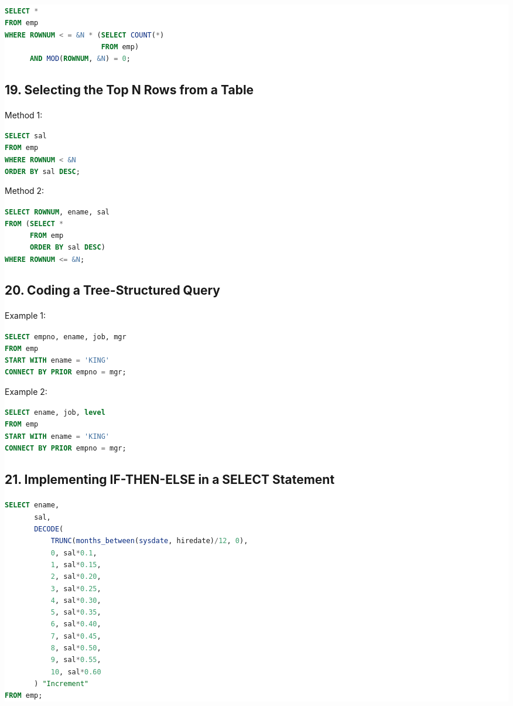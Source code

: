 ```sql
SELECT * 
FROM emp 
WHERE ROWNUM < = &N * (SELECT COUNT(*) 
                       FROM emp) 
      AND MOD(ROWNUM, &N) = 0;
```

## 19. Selecting the Top N Rows from a Table

Method 1:
```sql
SELECT sal 
FROM emp 
WHERE ROWNUM < &N 
ORDER BY sal DESC;
```

Method 2:
```sql
SELECT ROWNUM, ename, sal 
FROM (SELECT * 
      FROM emp 
      ORDER BY sal DESC) 
WHERE ROWNUM <= &N;
```

## 20. Coding a Tree-Structured Query

Example 1:
```sql
SELECT empno, ename, job, mgr 
FROM emp 
START WITH ename = 'KING' 
CONNECT BY PRIOR empno = mgr;
```

Example 2:
```sql
SELECT ename, job, level 
FROM emp 
START WITH ename = 'KING' 
CONNECT BY PRIOR empno = mgr;
```

## 21. Implementing IF-THEN-ELSE in a SELECT Statement

```sql
SELECT ename, 
       sal, 
       DECODE(
           TRUNC(months_between(sysdate, hiredate)/12, 0), 
           0, sal*0.1, 
           1, sal*0.15, 
           2, sal*0.20, 
           3, sal*0.25, 
           4, sal*0.30, 
           5, sal*0.35, 
           6, sal*0.40, 
           7, sal*0.45, 
           8, sal*0.50, 
           9, sal*0.55, 
           10, sal*0.60
       ) "Increment" 
FROM emp;
```
